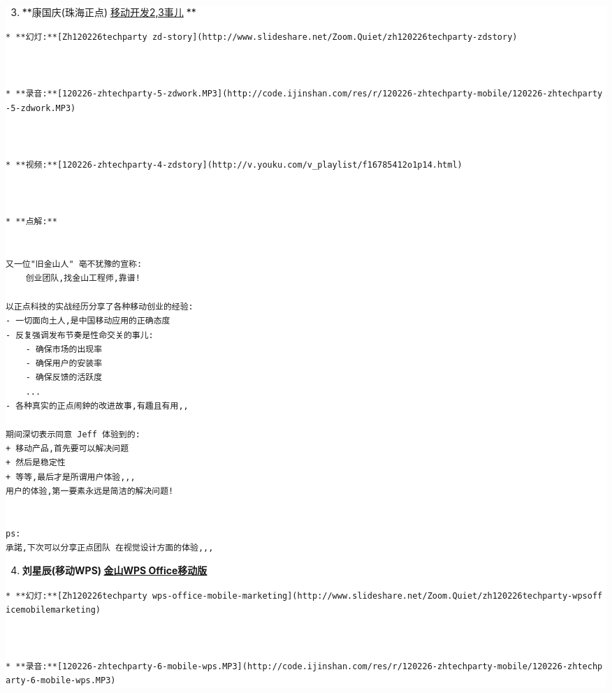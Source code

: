 


  3. **康国庆(珠海正点) [移动开发2,3事儿](http://www.slideshare.net/Zoom.Quiet/zh120226techparty-zdstory)
**
    
    
    * **幻灯:**[Zh120226techparty zd-story](http://www.slideshare.net/Zoom.Quiet/zh120226techparty-zdstory)
        

    
    * **录音:**[120226-zhtechparty-5-zdwork.MP3](http://code.ijinshan.com/res/r/120226-zhtechparty-mobile/120226-zhtechparty-5-zdwork.MP3)
        

    
    * **视频:**[120226-zhtechparty-4-zdstory](http://v.youku.com/v_playlist/f16785412o1p14.html)
        

    
    * **点解:**
    
    
    又一位"旧金山人" 亳不犹豫的宣称:
        创业团队,找金山工程师,靠谱!
    
    以正点科技的实战经历分享了各种移动创业的经验:
    - 一切面向土人,是中国移动应用的正确态度
    - 反复强调发布节奏是性命交关的事儿:
        - 确保市场的出现率
        - 确保用户的安装率
        - 确保反馈的活跃度
        ...
    - 各种真实的正点闹鈡的改进故事,有趣且有用,,
    
    期间深切表示同意 Jeff 体验到的:
    + 移动产品,首先要可以解决问题
    + 然后是稳定性
    + 等等,最后才是所谓用户体验,,,
    用户的体验,第一要素永远是简洁的解决问题!
    
    
    ps:
    承諾,下次可以分享正点团队 在视觉设计方面的体验,,,
    
            


    
    



  4. **刘星辰(移动WPS) [金山WPS Office移动版](http://www.slideshare.net/Zoom.Quiet/zh120226techparty-wpsofficemobilemarketing)**
    
    
    * **幻灯:**[Zh120226techparty wps-office-mobile-marketing](http://www.slideshare.net/Zoom.Quiet/zh120226techparty-wpsofficemobilemarketing)
        
       
    
    * **录音:**[120226-zhtechparty-6-mobile-wps.MP3](http://code.ijinshan.com/res/r/120226-zhtechparty-mobile/120226-zhtechparty-6-mobile-wps.MP3)
        
